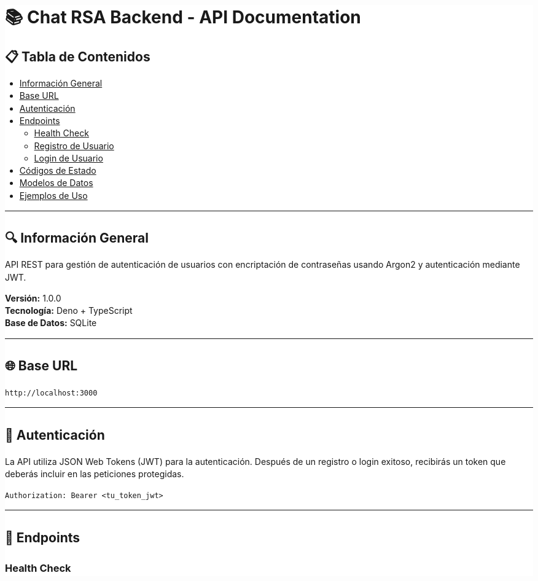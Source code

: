 # 📚 Chat RSA Backend - API Documentation

## 📋 Tabla de Contenidos
- [Información General](#información-general)
- [Base URL](#base-url)
- [Autenticación](#autenticación)
- [Endpoints](#endpoints)
  - [Health Check](#health-check)
  - [Registro de Usuario](#registro-de-usuario)
  - [Login de Usuario](#login-de-usuario)
- [Códigos de Estado](#códigos-de-estado)
- [Modelos de Datos](#modelos-de-datos)
- [Ejemplos de Uso](#ejemplos-de-uso)

---

## 🔍 Información General

API REST para gestión de autenticación de usuarios con encriptación de contraseñas usando Argon2 y autenticación mediante JWT.

**Versión:** 1.0.0  
**Tecnología:** Deno + TypeScript  
**Base de Datos:** SQLite

---

## 🌐 Base URL

```
http://localhost:3000
```

---

## 🔐 Autenticación

La API utiliza JSON Web Tokens (JWT) para la autenticación. Después de un registro o login exitoso, recibirás un token que deberás incluir en las peticiones protegidas.

```http
Authorization: Bearer <tu_token_jwt>
```

---

## 📡 Endpoints

### Health Check
